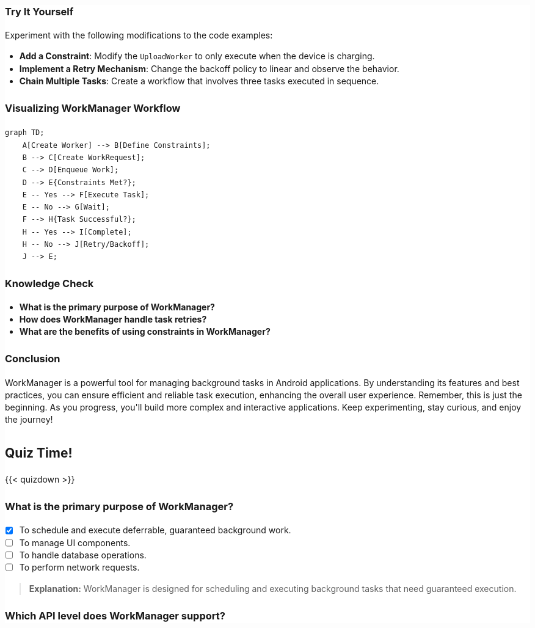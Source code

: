 ### Try It Yourself

Experiment with the following modifications to the code examples:

- **Add a Constraint**: Modify the `UploadWorker` to only execute when the device is charging.
- **Implement a Retry Mechanism**: Change the backoff policy to linear and observe the behavior.
- **Chain Multiple Tasks**: Create a workflow that involves three tasks executed in sequence.

### Visualizing WorkManager Workflow

```mermaid
graph TD;
    A[Create Worker] --> B[Define Constraints];
    B --> C[Create WorkRequest];
    C --> D[Enqueue Work];
    D --> E{Constraints Met?};
    E -- Yes --> F[Execute Task];
    E -- No --> G[Wait];
    F --> H{Task Successful?};
    H -- Yes --> I[Complete];
    H -- No --> J[Retry/Backoff];
    J --> E;
```

### Knowledge Check

- **What is the primary purpose of WorkManager?**
- **How does WorkManager handle task retries?**
- **What are the benefits of using constraints in WorkManager?**

### Conclusion

WorkManager is a powerful tool for managing background tasks in Android applications. By understanding its features and best practices, you can ensure efficient and reliable task execution, enhancing the overall user experience. Remember, this is just the beginning. As you progress, you'll build more complex and interactive applications. Keep experimenting, stay curious, and enjoy the journey!

## Quiz Time!

{{< quizdown >}}

### What is the primary purpose of WorkManager?

- [x] To schedule and execute deferrable, guaranteed background work.
- [ ] To manage UI components.
- [ ] To handle database operations.
- [ ] To perform network requests.

> **Explanation:** WorkManager is designed for scheduling and executing background tasks that need guaranteed execution.

### Which API level does WorkManager support?
